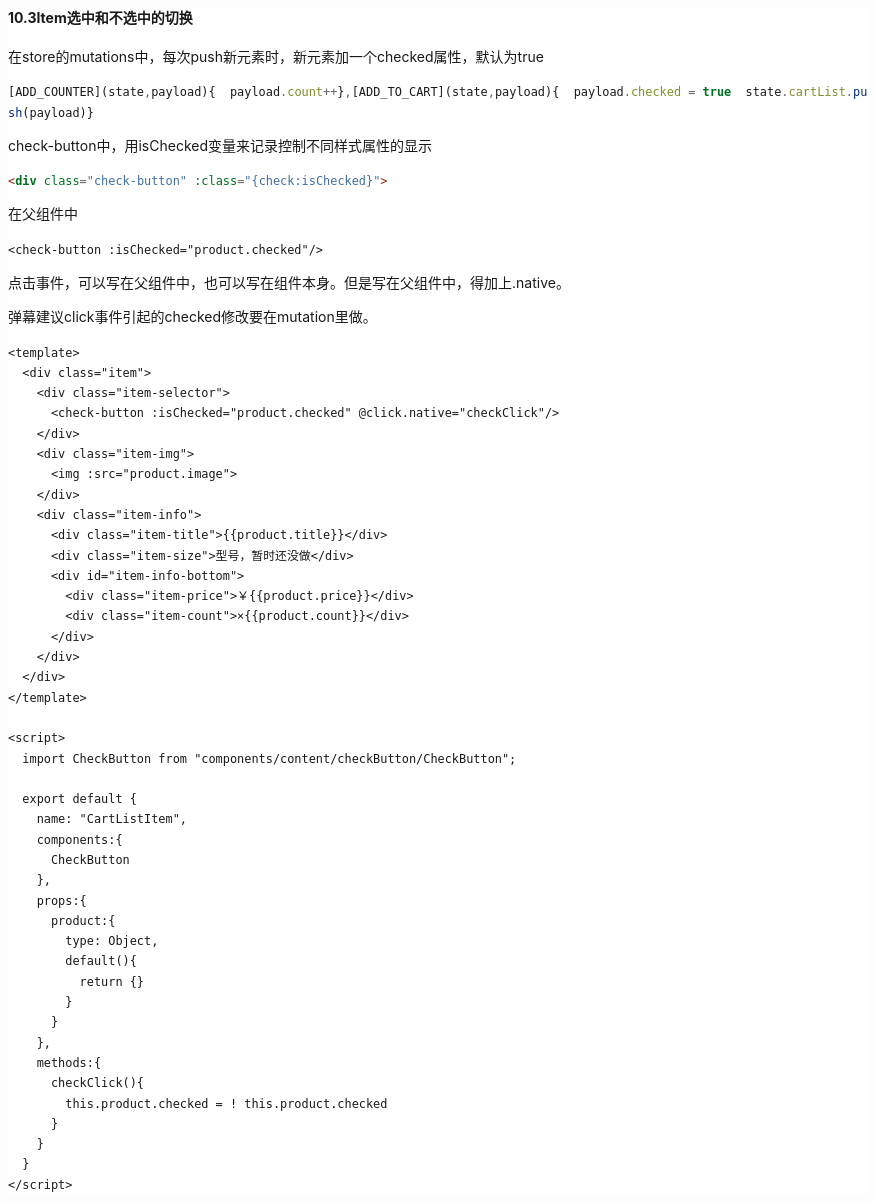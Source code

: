 #### 10.3Item选中和不选中的切换

在store的mutations中，每次push新元素时，新元素加一个checked属性，默认为true

```javascript
[ADD_COUNTER](state,payload){  payload.count++},[ADD_TO_CART](state,payload){  payload.checked = true  state.cartList.push(payload)}
```

check-button中，用isChecked变量来记录控制不同样式属性的显示

```html
<div class="check-button" :class="{check:isChecked}">
```

在父组件中

```
<check-button :isChecked="product.checked"/>
```

点击事件，可以写在父组件中，也可以写在组件本身。但是写在父组件中，得加上.native。

弹幕建议click事件引起的checked修改要在mutation里做。

```vue
<template>
  <div class="item">
    <div class="item-selector">
      <check-button :isChecked="product.checked" @click.native="checkClick"/>
    </div>
    <div class="item-img">
      <img :src="product.image">
    </div>
    <div class="item-info">
      <div class="item-title">{{product.title}}</div>
      <div class="item-size">型号，暂时还没做</div>
      <div id="item-info-bottom">
        <div class="item-price">￥{{product.price}}</div>
        <div class="item-count">×{{product.count}}</div>
      </div>
    </div>
  </div>
</template>

<script>
  import CheckButton from "components/content/checkButton/CheckButton";

  export default {
    name: "CartListItem",
    components:{
      CheckButton
    },
    props:{
      product:{
        type: Object,
        default(){
          return {}
        }
      }
    },
    methods:{
      checkClick(){
        this.product.checked = ! this.product.checked
      }
    }
  }
</script>

```